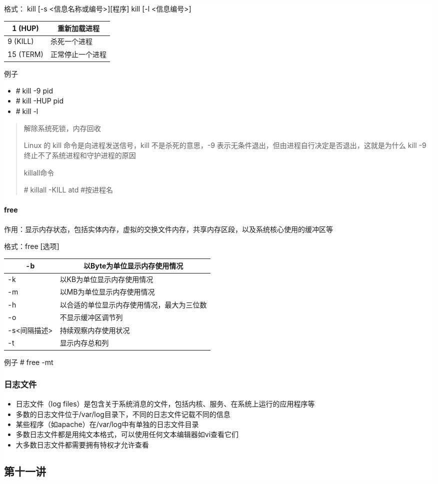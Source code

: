 格式： kill \[-s <信息名称或编号>][程序]	 kill \[-l <信息编号>]

| 1 (HUP)   | 重新加载进程     |
| --------- | ---------------- |
| 9 (KILL)  | 杀死一个进程     |
| 15 (TERM) | 正常停止一个进程 |

例子

+ \# kill -9 pid
+ \# kill -HUP pid
+ \# kill -l

> 解除系统死锁，内存回收
>
> Linux 的 kill 命令是向进程发送信号，kill 不是杀死的意思，-9 表示无条件退出，但由进程自行决定是否退出，这就是为什么 kill -9 终止不了系统进程和守护进程的原因
>
> killall命令
>
> \# killall -KILL atd		#按进程名

#### free

作用：显示内存状态，包括实体内存，虚拟的交换文件内存，共享内存区段，以及系统核心使用的缓冲区等

格式：free \[选项]

| -b           | 以Byte为单位显示内存使用情况               |
| ------------ | ------------------------------------------ |
| -k           | 以KB为单位显示内存使用情况                 |
| -m           | 以MB为单位显示内存使用情况                 |
| -h           | 以合适的单位显示内存使用情况，最大为三位数 |
| -o           | 不显示缓冲区调节列                         |
| -s<间隔描述> | 持续观察内存使用状况                       |
| -t           | 显示内存总和列                             |

例子	# free -mt

### 日志文件

- 日志文件（log files）是包含关于系统消息的文件，包括内核、服务、在系统上运行的应用程序等
- 多数的日志文件位于/var/log目录下，不同的日志文件记载不同的信息
- 某些程序（如apache）在/var/log中有单独的日志文件目录
- 多数日志文件都是用纯文本格式，可以使用任何文本编辑器如vi查看它们
- 大多数日志文件都需要拥有特权才允许查看



## 第十一讲
